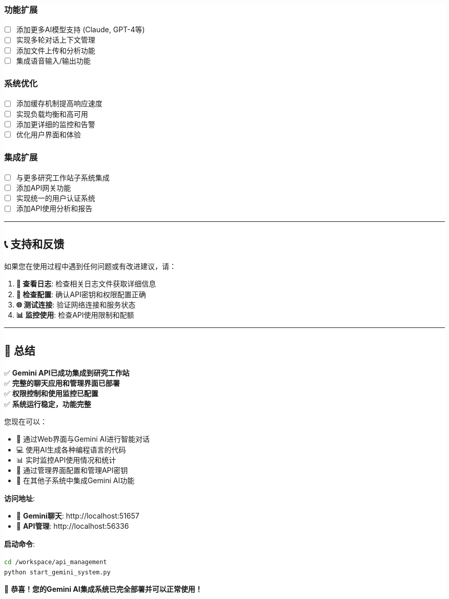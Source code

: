 ### 功能扩展
- [ ] 添加更多AI模型支持 (Claude, GPT-4等)
- [ ] 实现多轮对话上下文管理
- [ ] 添加文件上传和分析功能
- [ ] 集成语音输入/输出功能

### 系统优化
- [ ] 添加缓存机制提高响应速度
- [ ] 实现负载均衡和高可用
- [ ] 添加更详细的监控和告警
- [ ] 优化用户界面和体验

### 集成扩展
- [ ] 与更多研究工作站子系统集成
- [ ] 添加API网关功能
- [ ] 实现统一的用户认证系统
- [ ] 添加API使用分析和报告

---

## 📞 支持和反馈

如果您在使用过程中遇到任何问题或有改进建议，请：

1. **📝 查看日志**: 检查相关日志文件获取详细信息
2. **🔧 检查配置**: 确认API密钥和权限配置正确
3. **🌐 测试连接**: 验证网络连接和服务状态
4. **📊 监控使用**: 检查API使用限制和配额

---

## 🎉 总结

✅ **Gemini API已成功集成到研究工作站**  
✅ **完整的聊天应用和管理界面已部署**  
✅ **权限控制和使用监控已配置**  
✅ **系统运行稳定，功能完整**  

您现在可以：
- 🤖 通过Web界面与Gemini AI进行智能对话
- 💻 使用AI生成各种编程语言的代码
- 📊 实时监控API使用情况和统计
- 🔧 通过管理界面配置和管理API密钥
- 🔗 在其他子系统中集成Gemini AI功能

**访问地址**:
- 🤖 **Gemini聊天**: http://localhost:51657
- 🔧 **API管理**: http://localhost:56336

**启动命令**:
```bash
cd /workspace/api_management
python start_gemini_system.py
```

🎊 **恭喜！您的Gemini AI集成系统已完全部署并可以正常使用！**